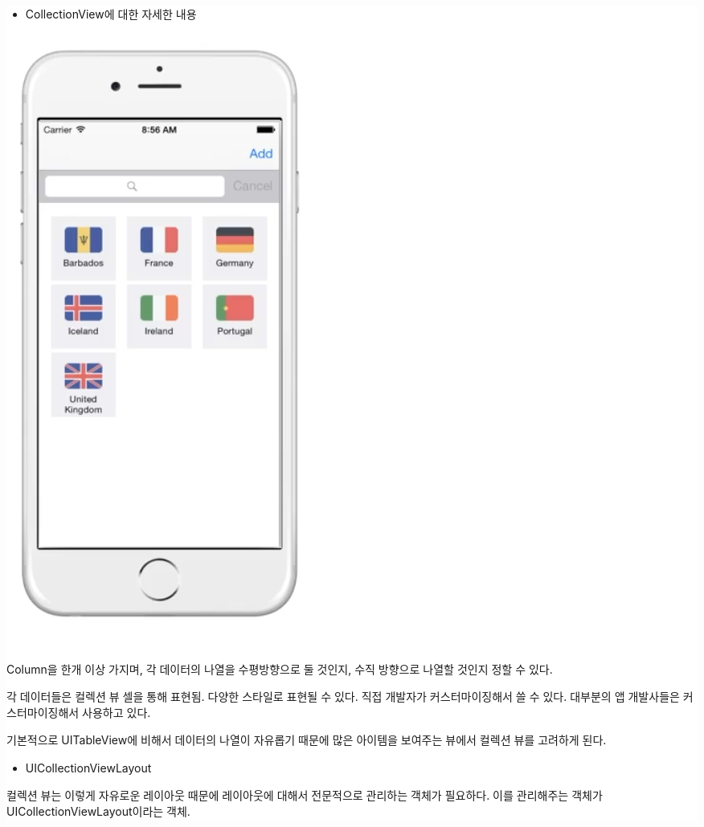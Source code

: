 * CollectionView에 대한 자세한 내용 

![iOS 강의-ch11  Upgrade Bounty Ranking List App -01~08-2](images/iOS%20강의-ch11%20%20Upgrade%20Bounty%20Ranking%20List%20App%20-01~08-2.png)

Column을 한개 이상 가지며, 
각 데이터의 나열을 수평방향으로 둘 것인지, 수직 방향으로 나열할 것인지 정할 수 있다. 

각 데이터들은  컬렉션 뷰 셀을 통해 표현됨. 다양한 스타일로 표현될 수 있다. 직접 개발자가 커스터마이징해서 쓸 수 있다. 대부분의 앱 개발사들은 커스터마이징해서 사용하고 있다. 

기본적으로 UITableView에 비해서 데이터의 나열이 자유롭기 때문에 많은 아이템을 보여주는 뷰에서 컬렉션 뷰를 고려하게 된다. 

* UICollectionViewLayout

컬렉션 뷰는 이렇게 자유로운 레이아웃 때문에 레이아웃에 대해서 전문적으로 관리하는 객체가 필요하다. 이를 관리해주는 객체가 UICollectionViewLayout이라는 객체. 
